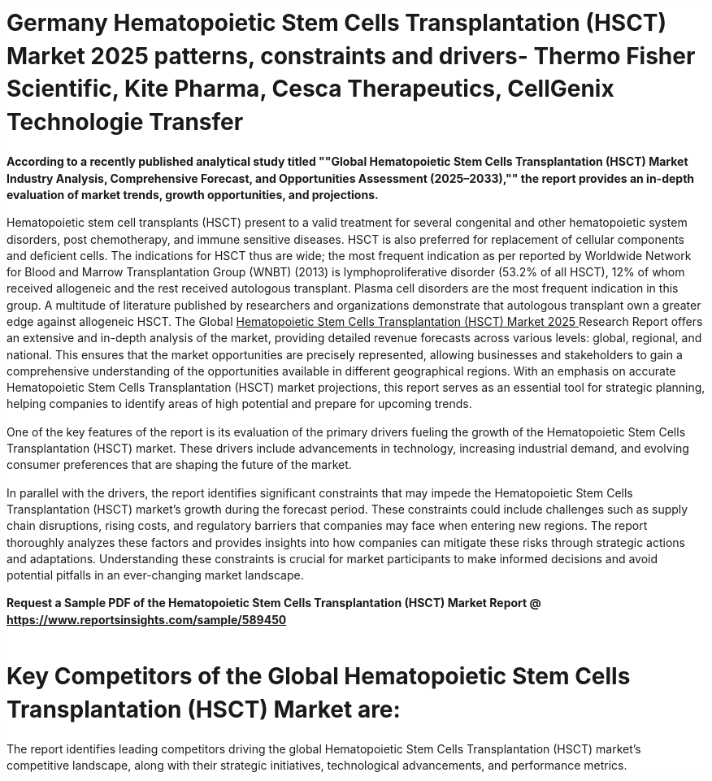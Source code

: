 # Germany Hematopoietic Stem Cells Transplantation (HSCT) Market 2025 patterns, constraints and drivers- Thermo Fisher Scientific, Kite Pharma,  Cesca Therapeutics,  CellGenix Technologie Transfer

<strong>According to a recently published analytical study titled ""Global Hematopoietic Stem Cells Transplantation (HSCT) Market Industry Analysis, Comprehensive Forecast, and Opportunities Assessment (2025–2033),"" the report provides an in-depth evaluation of market trends, growth opportunities, and projections.</strong>

Hematopoietic stem cell transplants (HSCT) present to a valid treatment for several congenital and other hematopoietic system disorders, post chemotherapy, and immune sensitive diseases. HSCT is also preferred for replacement of cellular components and deficient cells. The indications for HSCT thus are wide; the most frequent indication as per reported by Worldwide Network for Blood and Marrow Transplantation Group (WNBT) (2013) is lymphoproliferative disorder (53.2% of all HSCT), 12% of whom received allogeneic and the rest received autologous transplant. Plasma cell disorders are the most frequent indication in this group. A multitude of literature published by researchers and organizations demonstrate that autologous transplant own a greater edge against allogeneic HSCT. The Global <a href=https://www.reportsinsights.com/sample/589450>Hematopoietic Stem Cells Transplantation (HSCT) Market 2025 </a> Research Report offers an extensive and in-depth analysis of the market, providing detailed revenue forecasts across various levels: global, regional, and national. This ensures that the market opportunities are precisely represented, allowing businesses and stakeholders to gain a comprehensive understanding of the opportunities available in different geographical regions. With an emphasis on accurate Hematopoietic Stem Cells Transplantation (HSCT) market projections, this report serves as an essential tool for strategic planning, helping companies to identify areas of high potential and prepare for upcoming trends.

One of the key features of the report is its evaluation of the primary drivers fueling the growth of the Hematopoietic Stem Cells Transplantation (HSCT) market. These drivers include advancements in technology, increasing industrial demand, and evolving consumer preferences that are shaping the future of the market. 

In parallel with the drivers, the report identifies significant constraints that may impede the Hematopoietic Stem Cells Transplantation (HSCT) market’s growth during the forecast period. These constraints could include challenges such as supply chain disruptions, rising costs, and regulatory barriers that companies may face when entering new regions. The report thoroughly analyzes these factors and provides insights into how companies can mitigate these risks through strategic actions and adaptations. Understanding these constraints is crucial for market participants to make informed decisions and avoid potential pitfalls in an ever-changing market landscape.

<strong>Request a Sample PDF of the Hematopoietic Stem Cells Transplantation (HSCT) Market Report </strong><strong>@<a href=https://www.reportsinsights.com/sample/589450> https://www.reportsinsights.com/sample/589450</a></strong></font>

# <strong>Key Competitors of the Global Hematopoietic Stem Cells Transplantation (HSCT) Market are:</strong>

The report identifies leading competitors driving the global Hematopoietic Stem Cells Transplantation (HSCT) market’s competitive landscape, along with their strategic initiatives, technological advancements, and performance metrics.
